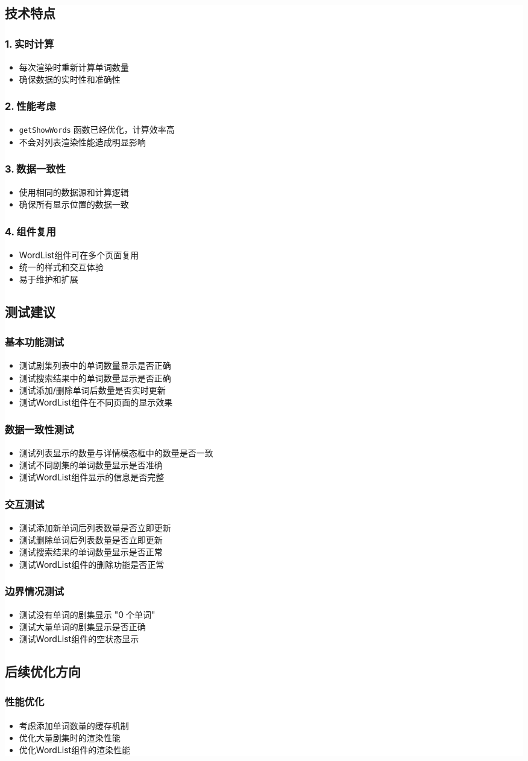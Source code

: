 ## 技术特点

### 1. 实时计算
- 每次渲染时重新计算单词数量
- 确保数据的实时性和准确性

### 2. 性能考虑
- `getShowWords` 函数已经优化，计算效率高
- 不会对列表渲染性能造成明显影响

### 3. 数据一致性
- 使用相同的数据源和计算逻辑
- 确保所有显示位置的数据一致

### 4. 组件复用
- WordList组件可在多个页面复用
- 统一的样式和交互体验
- 易于维护和扩展

## 测试建议

### 基本功能测试
   - 测试剧集列表中的单词数量显示是否正确
   - 测试搜索结果中的单词数量显示是否正确
   - 测试添加/删除单词后数量是否实时更新
- 测试WordList组件在不同页面的显示效果

### 数据一致性测试
   - 测试列表显示的数量与详情模态框中的数量是否一致
   - 测试不同剧集的单词数量显示是否准确
- 测试WordList组件显示的信息是否完整

### 交互测试
   - 测试添加新单词后列表数量是否立即更新
   - 测试删除单词后列表数量是否立即更新
   - 测试搜索结果的单词数量显示是否正常
- 测试WordList组件的删除功能是否正常

### 边界情况测试
   - 测试没有单词的剧集显示 "0 个单词"
   - 测试大量单词的剧集显示是否正确
- 测试WordList组件的空状态显示

## 后续优化方向

### 性能优化
   - 考虑添加单词数量的缓存机制
   - 优化大量剧集时的渲染性能
- 优化WordList组件的渲染性能
